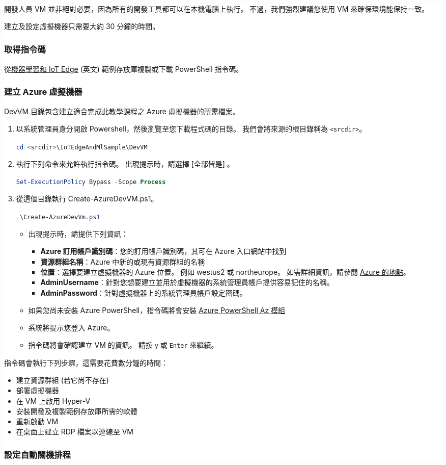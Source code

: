 開發人員 VM 並非絕對必要，因為所有的開發工具都可以在本機電腦上執行。 不過，我們強烈建議您使用 VM 來確保環境能保持一致。

建立及設定虛擬機器只需要大約 30 分鐘的時間。

### <a name="get-the-script"></a>取得指令碼

從[機器學習和 IoT Edge](https://github.com/Azure-Samples/IoTEdgeAndMlSample) \(英文\) 範例存放庫複製或下載 PowerShell 指令碼。

### <a name="create-an-azure-virtual-machine"></a>建立 Azure 虛擬機器

DevVM 目錄包含建立適合完成此教學課程之 Azure 虛擬機器的所需檔案。

1. 以系統管理員身分開啟 Powershell，然後瀏覽至您下載程式碼的目錄。 我們會將來源的根目錄稱為 `<srcdir>`。

    ```powershell
    cd <srcdir>\IoTEdgeAndMlSample\DevVM
    ```

2. 執行下列命令來允許執行指令碼。 出現提示時，請選擇 [全部皆是]  。

    ```powershell
    Set-ExecutionPolicy Bypass -Scope Process
    ```

3. 從這個目錄執行 Create-AzureDevVM.ps1。

    ```powershell
    .\Create-AzureDevVm.ps1
    ```

    * 出現提示時，請提供下列資訊：
      * **Azure 訂用帳戶識別碼**：您的訂用帳戶識別碼，其可在 Azure 入口網站中找到
      * **資源群組名稱**：Azure 中新的或現有資源群組的名稱
      * **位置**：選擇要建立虛擬機器的 Azure 位置。 例如 westus2 或 northeurope。 如需詳細資訊，請參閱 [Azure 的地點](https://azure.microsoft.com/global-infrastructure/locations/)。
      * **AdminUsername**：針對您想要建立並用於虛擬機器的系統管理員帳戶提供容易記住的名稱。
      * **AdminPassword**：針對虛擬機器上的系統管理員帳戶設定密碼。

    * 如果您尚未安裝 Azure PowerShell，指令碼將會安裝 [Azure PowerShell Az 模組](https://docs.microsoft.com/powershell/azure/new-azureps-module-az?view=azps-1.1.0)

    * 系統將提示您登入 Azure。

    * 指令碼將會確認建立 VM 的資訊。 請按 `y` 或 `Enter` 來繼續。

指令碼會執行下列步驟，這需要花費數分鐘的時間：

* 建立資源群組 (若它尚不存在)
* 部署虛擬機器
* 在 VM 上啟用 Hyper-V
* 安裝開發及複製範例存放庫所需的軟體
* 重新啟動 VM
* 在桌面上建立 RDP 檔案以連線至 VM

### <a name="set-auto-shutdown-schedule"></a>設定自動關機排程
